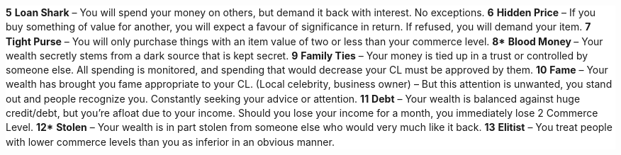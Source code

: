    <td><strong>5</strong>
   </td>
   <td><strong>Loan Shark</strong> – You will spend your money on others, but demand it back with interest. No exceptions.
   </td>
  </tr>
  <tr>
   <td><strong>6</strong>
   </td>
   <td><strong>Hidden Price</strong> – If you buy something of value for another, you will expect a favour of significance in return. If refused, you will demand your item.
   </td>
  </tr>
  <tr>
   <td><strong>7</strong>
   </td>
   <td><strong>Tight Purse</strong> – You will only purchase things with an item value of two or less than your commerce level.
   </td>
  </tr>
  <tr>
   <td><strong>8*</strong>
   </td>
   <td><strong>Blood Money </strong>– Your wealth secretly stems from a dark source that is kept secret.
   </td>
  </tr>
  <tr>
   <td><strong>9</strong>
   </td>
   <td><strong>Family Ties</strong> – Your money is tied up in a trust or controlled by someone else. All spending is monitored, and spending that would decrease your CL must be approved by them.
   </td>
  </tr>
  <tr>
   <td><strong>10</strong>
   </td>
   <td><strong>Fame</strong> – Your wealth has brought you fame appropriate to your CL. (Local celebrity, business owner) – But this attention is unwanted, you stand out and people recognize you. Constantly seeking your advice or attention.
   </td>
  </tr>
  <tr>
   <td><strong>11</strong>
   </td>
   <td><strong>Debt</strong> – Your wealth is balanced against huge credit/debt, but you’re afloat due to your income. Should you lose your income for a month, you immediately lose 2 Commerce Level.
   </td>
  </tr>
  <tr>
   <td><strong>12*</strong>
   </td>
   <td><strong>Stolen</strong> – Your wealth is in part stolen from someone else who would very much like it back.
   </td>
  </tr>
  <tr>
   <td><strong>13</strong>
   </td>
   <td><strong>Elitist</strong> – You treat people with lower commerce levels than you as inferior in an obvious manner.
   </td>
  </tr>
  <tr>
